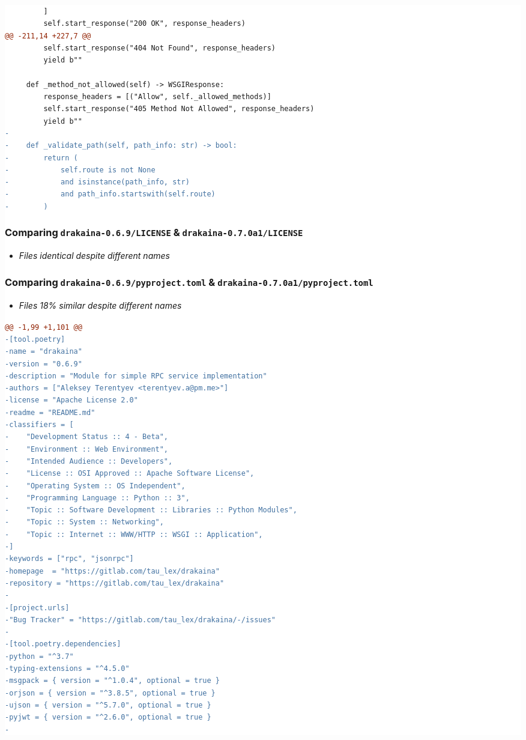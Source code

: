 ```diff
         ]
         self.start_response("200 OK", response_headers)
@@ -211,14 +227,7 @@
         self.start_response("404 Not Found", response_headers)
         yield b""
 
     def _method_not_allowed(self) -> WSGIResponse:
         response_headers = [("Allow", self._allowed_methods)]
         self.start_response("405 Method Not Allowed", response_headers)
         yield b""
-
-    def _validate_path(self, path_info: str) -> bool:
-        return (
-            self.route is not None
-            and isinstance(path_info, str)
-            and path_info.startswith(self.route)
-        )
```

### Comparing `drakaina-0.6.9/LICENSE` & `drakaina-0.7.0a1/LICENSE`

 * *Files identical despite different names*

### Comparing `drakaina-0.6.9/pyproject.toml` & `drakaina-0.7.0a1/pyproject.toml`

 * *Files 18% similar despite different names*

```diff
@@ -1,99 +1,101 @@
-[tool.poetry]
-name = "drakaina"
-version = "0.6.9"
-description = "Module for simple RPC service implementation"
-authors = ["Aleksey Terentyev <terentyev.a@pm.me>"]
-license = "Apache License 2.0"
-readme = "README.md"
-classifiers = [
-    "Development Status :: 4 - Beta",
-    "Environment :: Web Environment",
-    "Intended Audience :: Developers",
-    "License :: OSI Approved :: Apache Software License",
-    "Operating System :: OS Independent",
-    "Programming Language :: Python :: 3",
-    "Topic :: Software Development :: Libraries :: Python Modules",
-    "Topic :: System :: Networking",
-    "Topic :: Internet :: WWW/HTTP :: WSGI :: Application",
-]
-keywords = ["rpc", "jsonrpc"]
-homepage  = "https://gitlab.com/tau_lex/drakaina"
-repository = "https://gitlab.com/tau_lex/drakaina"
-
-[project.urls]
-"Bug Tracker" = "https://gitlab.com/tau_lex/drakaina/-/issues"
-
-[tool.poetry.dependencies]
-python = "^3.7"
-typing-extensions = "^4.5.0"
-msgpack = { version = "^1.0.4", optional = true }
-orjson = { version = "^3.8.5", optional = true }
-ujson = { version = "^5.7.0", optional = true }
-pyjwt = { version = "^2.6.0", optional = true }
-
```
